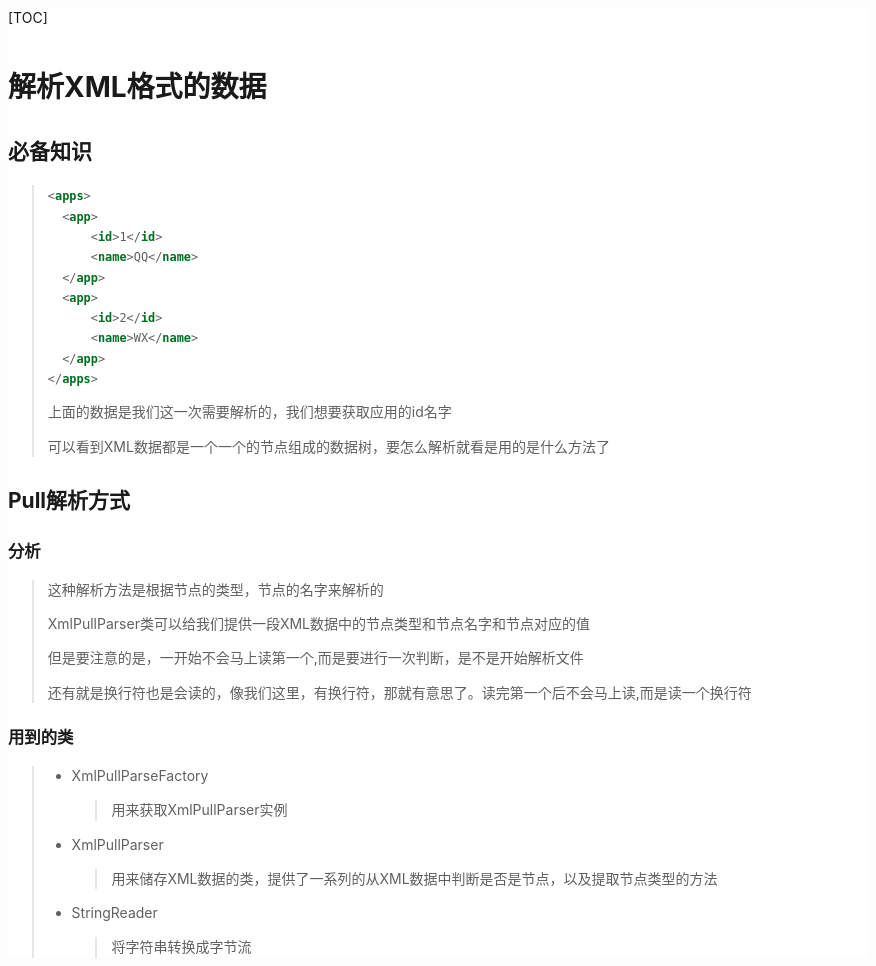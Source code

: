 [TOC]



# 解析XML格式的数据

## 必备知识

> ~~~xml
> <apps>
> 	<app>
> 		<id>1</id>
> 		<name>QQ</name>
> 	</app>
> 	<app>
> 		<id>2</id>
> 		<name>WX</name>
> 	</app>
> </apps>
> ~~~
>
> 上面的数据是我们这一次需要解析的，我们想要获取应用的id名字
>
> 可以看到XML数据都是一个一个的节点组成的数据树，要怎么解析就看是用的是什么方法了

## Pull解析方式

### 分析

> 这种解析方法是根据节点的类型，节点的名字来解析的
>
> XmlPullParser类可以给我们提供一段XML数据中的节点类型和节点名字和节点对应的值
>
> 但是要注意的是，一开始不会马上读第一个<apps>,而是要进行一次判断，是不是开始解析文件
>
> 还有就是换行符也是会读的，像我们这里，有换行符，那就有意思了。读完第一个<apps>后不会马上读<app>,而是读一个换行符

### 用到的类

> + XmlPullParseFactory
>
>   > 用来获取XmlPullParser实例
>
> + XmlPullParser
>
>   > 用来储存XML数据的类，提供了一系列的从XML数据中判断是否是节点，以及提取节点类型的方法
>
> + StringReader
>
>   > 将字符串转换成字节流
